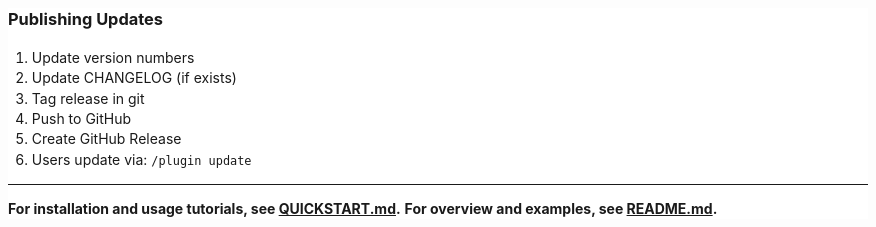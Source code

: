 ### Publishing Updates

1. Update version numbers
2. Update CHANGELOG (if exists)
3. Tag release in git
4. Push to GitHub
5. Create GitHub Release
6. Users update via: `/plugin update`

---

**For installation and usage tutorials, see [QUICKSTART.md](QUICKSTART.md).**
**For overview and examples, see [README.md](README.md).**
